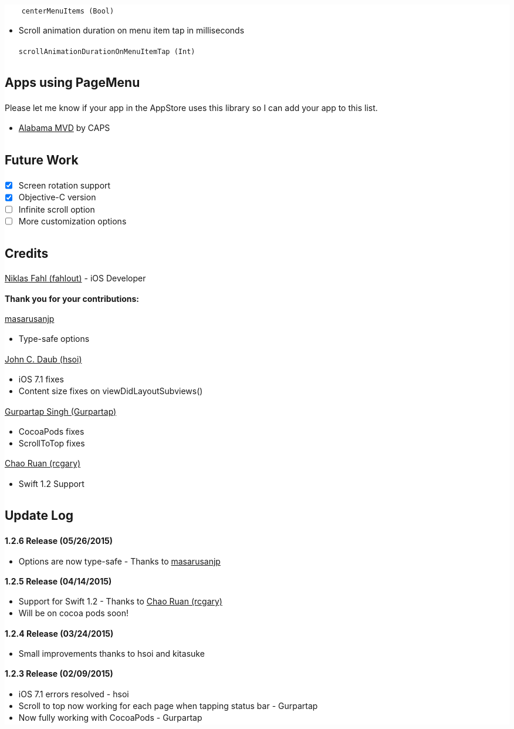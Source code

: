         centerMenuItems (Bool)


  * Scroll animation duration on menu item tap in milliseconds

        scrollAnimationDurationOnMenuItemTap (Int)

## Apps using PageMenu

Please let me know if your app in the AppStore uses this library so I can add your app to this list.

* [Alabama MVD](http://bit.ly/AlabamaMVD) by CAPS

## Future Work

- [x] Screen rotation support
- [x] Objective-C version
- [ ] Infinite scroll option
- [ ] More customization options

## Credits

[Niklas Fahl (fahlout)](http://bit.ly/fahlout) - iOS Developer

**Thank you for your contributions:**

[masarusanjp](https://github.com/masarusanjp)
* Type-safe options

[John C. Daub (hsoi)](https://github.com/hsoi)
* iOS 7.1 fixes
* Content size fixes on viewDidLayoutSubviews()

[Gurpartap Singh (Gurpartap)](https://github.com/gurpartap)
* CocoaPods fixes
* ScrollToTop fixes

[Chao Ruan (rcgary)](https://github.com/rcgary)
* Swift 1.2 Support

## Update Log

**1.2.6 Release (05/26/2015)**
* Options are now type-safe - Thanks to [masarusanjp](https://github.com/masarusanjp)

**1.2.5 Release (04/14/2015)**
* Support for Swift 1.2 - Thanks to [Chao Ruan (rcgary)](https://github.com/rcgary)
* Will be on cocoa pods soon!

**1.2.4 Release (03/24/2015)**
* Small improvements thanks to hsoi and kitasuke

**1.2.3 Release (02/09/2015)**
* iOS 7.1 errors resolved - hsoi
* Scroll to top now working for each page when tapping status bar - Gurpartap
* Now fully working with CocoaPods - Gurpartap
